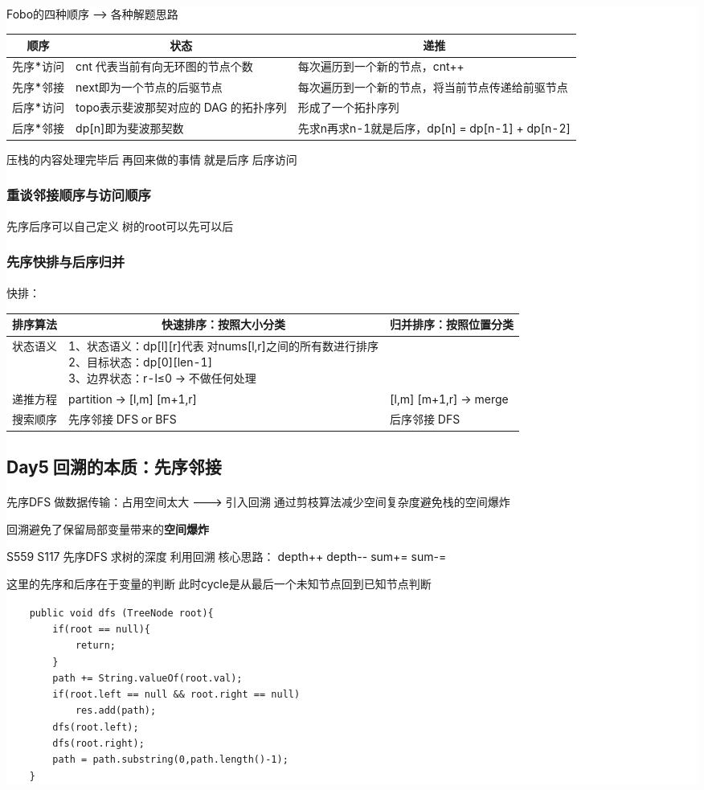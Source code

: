 Fobo的四种顺序 --> 各种解题思路


| 顺序       | 状态                                  | 递推                                             |
| ---------- | ------------------------------------- | ------------------------------------------------ |
| 先序\*访问 | cnt 代表当前有向无环图的节点个数      | 每次遍历到一个新的节点，cnt++                    |
| 先序\*邻接 | next即为一个节点的后驱节点            | 每次遍历到一个新的节点，将当前节点传递给前驱节点 |
| 后序\*访问 | topo表示斐波那契对应的 DAG 的拓扑序列 | 形成了一个拓扑序列                               |
| 后序\*邻接 | dp[n]即为斐波那契数                   | 先求n再求n-1就是后序，dp[n] = dp[n-1] + dp[n-2]  |

压栈的内容处理完毕后 再回来做的事情 就是后序 后序访问

### 重谈邻接顺序与访问顺序

先序后序可以自己定义 树的root可以先可以后

### 先序快排与后序归并

快排：


| 排序算法 | 快速排序：按照大小分类                                                                                                            | 归并排序：按照位置分类 |
| -------- | --------------------------------------------------------------------------------------------------------------------------------- | ---------------------- |
| 状态语义 | 1、状态语义：dp[l][r]代表 对nums[l,r]之间的所有数进行排序<br />2、目标状态：dp[0][len-1]<br />3、边界状态：r-l≤0 → 不做任何处理 |                        |
| 递推方程 | partition → [l,m] [m+1,r]                                                                                                        | [l,m] [m+1,r] → merge |
| 搜索顺序 | 先序邻接 DFS or BFS                                                                                                               | 后序邻接 DFS           |

## Day5 回溯的本质：先序邻接

先序DFS 做数据传输：占用空间太大 ---> 引入回溯 通过剪枝算法减少空间复杂度避免栈的空间爆炸

回溯避免了保留局部变量带来的**空间爆炸**

S559 S117 先序DFS 求树的深度 利用回溯 核心思路： depth++ depth--  sum+= sum-=

这里的先序和后序在于变量的判断 此时cycle是从最后一个未知节点回到已知节点判断

```
    public void dfs (TreeNode root){
        if(root == null){
            return;
        }
        path += String.valueOf(root.val);
        if(root.left == null && root.right == null)
            res.add(path);
        dfs(root.left);
        dfs(root.right);
        path = path.substring(0,path.length()-1);
    }
```
